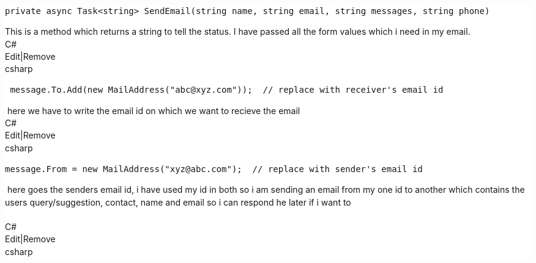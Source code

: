 <div class="preview">
<pre class="csharp"><span class="cs__keyword">private</span>&nbsp;async&nbsp;Task&lt;<span class="cs__keyword">string</span>&gt;&nbsp;SendEmail(<span class="cs__keyword">string</span>&nbsp;name,&nbsp;<span class="cs__keyword">string</span>&nbsp;email,&nbsp;<span class="cs__keyword">string</span>&nbsp;messages,&nbsp;<span class="cs__keyword">string</span>&nbsp;phone)</pre>
</div>
</div>
</div>
<div class="endscriptcode"><span>This is a method which returns a string to tell the status. I have passed all the form values which i need in my email.</span></div>
<div class="endscriptcode"><span>
<div class="scriptcode">
<div class="pluginEditHolder" pluginCommand="mceScriptCode">
<div class="title"><span>C#</span></div>
<div class="pluginLinkHolder"><span class="pluginEditHolderLink">Edit</span>|<span class="pluginRemoveHolderLink">Remove</span></div>
<span class="hidden">csharp</span>

<div class="preview">
<pre class="csharp">&nbsp;message.To.Add(<span class="cs__keyword">new</span>&nbsp;MailAddress(<span class="cs__string">&quot;abc@xyz.com&quot;</span>));&nbsp;&nbsp;<span class="cs__com">//&nbsp;replace&nbsp;with&nbsp;receiver's&nbsp;email&nbsp;id</span></pre>
</div>
</div>
</div>
<div class="endscriptcode">&nbsp;<span>here we have to write the email id on which we want to recieve the email</span></div>
<div class="endscriptcode"><span>
<div class="scriptcode">
<div class="pluginEditHolder" pluginCommand="mceScriptCode">
<div class="title"><span>C#</span></div>
<div class="pluginLinkHolder"><span class="pluginEditHolderLink">Edit</span>|<span class="pluginRemoveHolderLink">Remove</span></div>
<span class="hidden">csharp</span>

<div class="preview">
<pre class="csharp">message.From&nbsp;=&nbsp;<span class="cs__keyword">new</span>&nbsp;MailAddress(<span class="cs__string">&quot;xyz@abc.com&quot;</span>);&nbsp;&nbsp;<span class="cs__com">//&nbsp;replace&nbsp;with&nbsp;sender's&nbsp;email&nbsp;id</span></pre>
</div>
</div>
</div>
<div class="endscriptcode">&nbsp;<span>here goes the senders email id, i have used my id in both so i am sending an email from my one id to another which contains the users query/suggestion, contact, name and email so i can respond he later if i want to</span></div>
<br>
</span></div>
<div class="scriptcode">
<div class="pluginEditHolder" pluginCommand="mceScriptCode">
<div class="title"><span>C#</span></div>
<div class="pluginLinkHolder"><span class="pluginEditHolderLink">Edit</span>|<span class="pluginRemoveHolderLink">Remove</span></div>
<span class="hidden">csharp</span>
